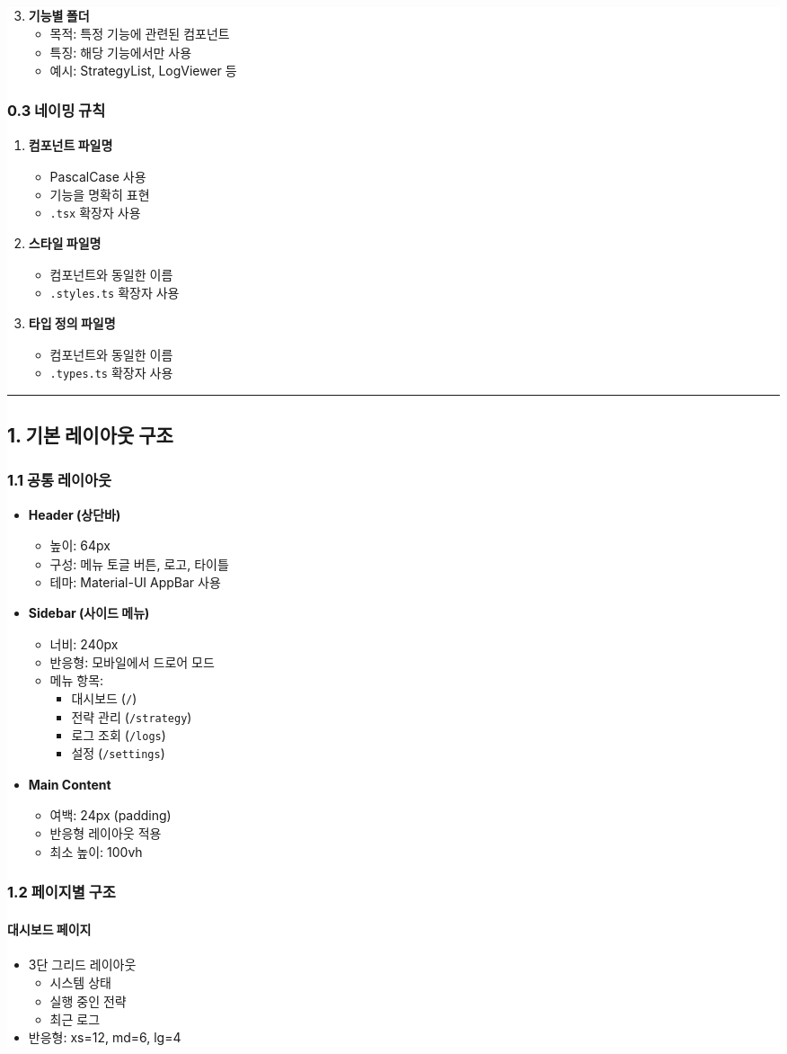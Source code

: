 3. **기능별 폴더**
   - 목적: 특정 기능에 관련된 컴포넌트
   - 특징: 해당 기능에서만 사용
   - 예시: StrategyList, LogViewer 등

### 0.3 네이밍 규칙
1. **컴포넌트 파일명**
   - PascalCase 사용
   - 기능을 명확히 표현
   - `.tsx` 확장자 사용

2. **스타일 파일명**
   - 컴포넌트와 동일한 이름
   - `.styles.ts` 확장자 사용

3. **타입 정의 파일명**
   - 컴포넌트와 동일한 이름
   - `.types.ts` 확장자 사용

---

## 1. 기본 레이아웃 구조

### 1.1 공통 레이아웃
- **Header (상단바)**
  - 높이: 64px
  - 구성: 메뉴 토글 버튼, 로고, 타이틀
  - 테마: Material-UI AppBar 사용

- **Sidebar (사이드 메뉴)**
  - 너비: 240px
  - 반응형: 모바일에서 드로어 모드
  - 메뉴 항목:
    - 대시보드 (`/`)
    - 전략 관리 (`/strategy`)
    - 로그 조회 (`/logs`)
    - 설정 (`/settings`)

- **Main Content**
  - 여백: 24px (padding)
  - 반응형 레이아웃 적용
  - 최소 높이: 100vh

### 1.2 페이지별 구조

#### 대시보드 페이지
- 3단 그리드 레이아웃
  - 시스템 상태
  - 실행 중인 전략
  - 최근 로그
- 반응형: xs=12, md=6, lg=4
